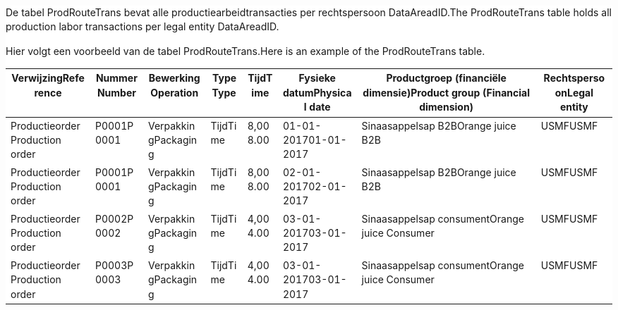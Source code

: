 <span data-ttu-id="d0d8a-329">De tabel ProdRouteTrans bevat alle productiearbeidtransacties per rechtspersoon DataAreadID.</span><span class="sxs-lookup"><span data-stu-id="d0d8a-329">The ProdRouteTrans table holds all production labor transactions per legal entity DataAreadID.</span></span>

<span data-ttu-id="d0d8a-330">Hier volgt een voorbeeld van de tabel ProdRouteTrans.</span><span class="sxs-lookup"><span data-stu-id="d0d8a-330">Here is an example of the ProdRouteTrans table.</span></span>

| <span data-ttu-id="d0d8a-331">Verwijzing</span><span class="sxs-lookup"><span data-stu-id="d0d8a-331">Reference</span></span>        | <span data-ttu-id="d0d8a-332">Nummer</span><span class="sxs-lookup"><span data-stu-id="d0d8a-332">Number</span></span> | <span data-ttu-id="d0d8a-333">Bewerking</span><span class="sxs-lookup"><span data-stu-id="d0d8a-333">Operation</span></span> | <span data-ttu-id="d0d8a-334">Type</span><span class="sxs-lookup"><span data-stu-id="d0d8a-334">Type</span></span> | <span data-ttu-id="d0d8a-335">Tijd</span><span class="sxs-lookup"><span data-stu-id="d0d8a-335">Time</span></span>  | <span data-ttu-id="d0d8a-336">Fysieke datum</span><span class="sxs-lookup"><span data-stu-id="d0d8a-336">Physical date</span></span> | <span data-ttu-id="d0d8a-337">Productgroep (financiële dimensie)</span><span class="sxs-lookup"><span data-stu-id="d0d8a-337">Product group (Financial dimension)</span></span> | <span data-ttu-id="d0d8a-338">Rechtspersoon</span><span class="sxs-lookup"><span data-stu-id="d0d8a-338">Legal entity</span></span> |
|------------------|--------|-----------|------|-------|---------------|-------------------------------------|--------------|
| <span data-ttu-id="d0d8a-339">Productieorder</span><span class="sxs-lookup"><span data-stu-id="d0d8a-339">Production order</span></span> | <span data-ttu-id="d0d8a-340">P0001</span><span class="sxs-lookup"><span data-stu-id="d0d8a-340">P0001</span></span>  | <span data-ttu-id="d0d8a-341">Verpakking</span><span class="sxs-lookup"><span data-stu-id="d0d8a-341">Packaging</span></span> | <span data-ttu-id="d0d8a-342">Tijd</span><span class="sxs-lookup"><span data-stu-id="d0d8a-342">Time</span></span> | <span data-ttu-id="d0d8a-343">8,00</span><span class="sxs-lookup"><span data-stu-id="d0d8a-343">8.00</span></span>  | <span data-ttu-id="d0d8a-344">01-01-2017</span><span class="sxs-lookup"><span data-stu-id="d0d8a-344">01-01-2017</span></span>    | <span data-ttu-id="d0d8a-345">Sinaasappelsap B2B</span><span class="sxs-lookup"><span data-stu-id="d0d8a-345">Orange juice B2B</span></span>                    | <span data-ttu-id="d0d8a-346">USMF</span><span class="sxs-lookup"><span data-stu-id="d0d8a-346">USMF</span></span>         |
| <span data-ttu-id="d0d8a-347">Productieorder</span><span class="sxs-lookup"><span data-stu-id="d0d8a-347">Production order</span></span> | <span data-ttu-id="d0d8a-348">P0001</span><span class="sxs-lookup"><span data-stu-id="d0d8a-348">P0001</span></span>  | <span data-ttu-id="d0d8a-349">Verpakking</span><span class="sxs-lookup"><span data-stu-id="d0d8a-349">Packaging</span></span> | <span data-ttu-id="d0d8a-350">Tijd</span><span class="sxs-lookup"><span data-stu-id="d0d8a-350">Time</span></span> | <span data-ttu-id="d0d8a-351">8,00</span><span class="sxs-lookup"><span data-stu-id="d0d8a-351">8.00</span></span>  | <span data-ttu-id="d0d8a-352">02-01-2017</span><span class="sxs-lookup"><span data-stu-id="d0d8a-352">02-01-2017</span></span>    | <span data-ttu-id="d0d8a-353">Sinaasappelsap B2B</span><span class="sxs-lookup"><span data-stu-id="d0d8a-353">Orange juice B2B</span></span>                    | <span data-ttu-id="d0d8a-354">USMF</span><span class="sxs-lookup"><span data-stu-id="d0d8a-354">USMF</span></span>         |
| <span data-ttu-id="d0d8a-355">Productieorder</span><span class="sxs-lookup"><span data-stu-id="d0d8a-355">Production order</span></span> | <span data-ttu-id="d0d8a-356">P0002</span><span class="sxs-lookup"><span data-stu-id="d0d8a-356">P0002</span></span>  | <span data-ttu-id="d0d8a-357">Verpakking</span><span class="sxs-lookup"><span data-stu-id="d0d8a-357">Packaging</span></span> | <span data-ttu-id="d0d8a-358">Tijd</span><span class="sxs-lookup"><span data-stu-id="d0d8a-358">Time</span></span> | <span data-ttu-id="d0d8a-359">4,00</span><span class="sxs-lookup"><span data-stu-id="d0d8a-359">4.00</span></span>  | <span data-ttu-id="d0d8a-360">03-01-2017</span><span class="sxs-lookup"><span data-stu-id="d0d8a-360">03-01-2017</span></span>    | <span data-ttu-id="d0d8a-361">Sinaasappelsap consument</span><span class="sxs-lookup"><span data-stu-id="d0d8a-361">Orange juice Consumer</span></span>               | <span data-ttu-id="d0d8a-362">USMF</span><span class="sxs-lookup"><span data-stu-id="d0d8a-362">USMF</span></span>         |
| <span data-ttu-id="d0d8a-363">Productieorder</span><span class="sxs-lookup"><span data-stu-id="d0d8a-363">Production order</span></span> | <span data-ttu-id="d0d8a-364">P0003</span><span class="sxs-lookup"><span data-stu-id="d0d8a-364">P0003</span></span>  | <span data-ttu-id="d0d8a-365">Verpakking</span><span class="sxs-lookup"><span data-stu-id="d0d8a-365">Packaging</span></span> | <span data-ttu-id="d0d8a-366">Tijd</span><span class="sxs-lookup"><span data-stu-id="d0d8a-366">Time</span></span> | <span data-ttu-id="d0d8a-367">4,00</span><span class="sxs-lookup"><span data-stu-id="d0d8a-367">4.00</span></span>  | <span data-ttu-id="d0d8a-368">03-01-2017</span><span class="sxs-lookup"><span data-stu-id="d0d8a-368">03-01-2017</span></span>    | <span data-ttu-id="d0d8a-369">Sinaasappelsap consument</span><span class="sxs-lookup"><span data-stu-id="d0d8a-369">Orange juice Consumer</span></span>               | <span data-ttu-id="d0d8a-370">USMF</span><span class="sxs-lookup"><span data-stu-id="d0d8a-370">USMF</span></span>         |